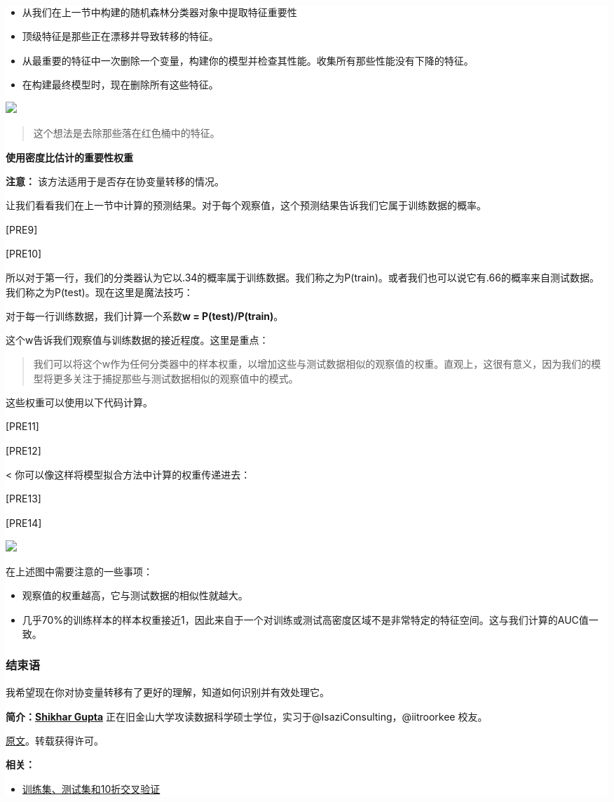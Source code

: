 +   从我们在上一节中构建的随机森林分类器对象中提取特征重要性

+   顶级特征是那些正在漂移并导致转移的特征。

+   从最重要的特征中一次删除一个变量，构建你的模型并检查其性能。收集所有那些性能没有下降的特征。

+   在构建最终模型时，现在删除所有这些特征。

![](../Images/4f8f24d188f813f569030fe34a3240aa.png)

> 这个想法是去除那些落在红色桶中的特征。

**使用密度比估计的重要性权重**

**注意：** 该方法适用于是否存在协变量转移的情况。

让我们看看我们在上一节中计算的预测结果。对于每个观察值，这个预测结果告诉我们它属于训练数据的概率。

[PRE9]

[PRE10]

所以对于第一行，我们的分类器认为它以.34的概率属于训练数据。我们称之为P(train)。或者我们也可以说它有.66的概率来自测试数据。我们称之为P(test)。现在这里是魔法技巧：

对于每一行训练数据，我们计算一个系数**w = P(test)/P(train)**。

这个w告诉我们观察值与训练数据的接近程度。这里是重点：

> 我们可以将这个w作为任何分类器中的样本权重，以增加这些与测试数据相似的观察值的权重。直观上，这很有意义，因为我们的模型将更多关注于捕捉那些与测试数据相似的观察值中的模式。

这些权重可以使用以下代码计算。

[PRE11]

[PRE12]

< 你可以像这样将模型拟合方法中计算的权重传递进去：

[PRE13]

[PRE14]

![](../Images/4781dc6afd070dbf42e7978dbc01e0f6.png)

在上述图中需要注意的一些事项：

+   观察值的权重越高，它与测试数据的相似性就越大。

+   几乎70%的训练样本的样本权重接近1，因此来自于一个对训练或测试高密度区域不是非常特定的特征空间。这与我们计算的AUC值一致。

### 结束语

我希望现在你对协变量转移有了更好的理解，知道如何识别并有效处理它。

**简介：[Shikhar Gupta](https://twitter.com/shik1470)** 正在旧金山大学攻读数据科学硕士学位，实习于@IsaziConsulting，@iitroorkee 校友。

[原文](https://towardsdatascience.com/how-dis-similar-are-my-train-and-test-data-56af3923de9b)。转载获得许可。

**相关：**

+   [训练集、测试集和10折交叉验证](https://www.kdnuggets.com/2018/01/training-test-sets-cross-validation.html)
